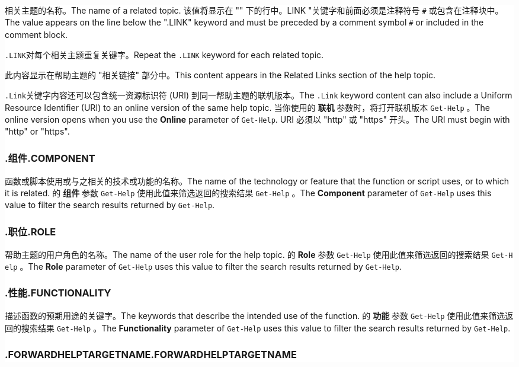 <span data-ttu-id="c5fac-192">相关主题的名称。</span><span class="sxs-lookup"><span data-stu-id="c5fac-192">The name of a related topic.</span></span> <span data-ttu-id="c5fac-193">该值将显示在 "" 下的行中。LINK "关键字和前面必须是注释符号 `#` 或包含在注释块中。</span><span class="sxs-lookup"><span data-stu-id="c5fac-193">The value appears on the line below the ".LINK" keyword and must be preceded by a comment symbol `#` or included in the comment block.</span></span>

<span data-ttu-id="c5fac-194">`.LINK`对每个相关主题重复关键字。</span><span class="sxs-lookup"><span data-stu-id="c5fac-194">Repeat the `.LINK` keyword for each related topic.</span></span>

<span data-ttu-id="c5fac-195">此内容显示在帮助主题的 "相关链接" 部分中。</span><span class="sxs-lookup"><span data-stu-id="c5fac-195">This content appears in the Related Links section of the help topic.</span></span>

<span data-ttu-id="c5fac-196">`.Link`关键字内容还可以包含统一资源标识符 (URI) 到同一帮助主题的联机版本。</span><span class="sxs-lookup"><span data-stu-id="c5fac-196">The `.Link` keyword content can also include a Uniform Resource Identifier (URI) to an online version of the same help topic.</span></span> <span data-ttu-id="c5fac-197">当你使用的 **联机** 参数时，将打开联机版本 `Get-Help` 。</span><span class="sxs-lookup"><span data-stu-id="c5fac-197">The online version opens when you use the **Online** parameter of `Get-Help`.</span></span> <span data-ttu-id="c5fac-198">URI 必须以 "http" 或 "https" 开头。</span><span class="sxs-lookup"><span data-stu-id="c5fac-198">The URI must begin with "http" or "https".</span></span>

### <a name="component"></a><span data-ttu-id="c5fac-199">.组件</span><span class="sxs-lookup"><span data-stu-id="c5fac-199">.COMPONENT</span></span>

<span data-ttu-id="c5fac-200">函数或脚本使用或与之相关的技术或功能的名称。</span><span class="sxs-lookup"><span data-stu-id="c5fac-200">The name of the technology or feature that the function or script uses, or to which it is related.</span></span> <span data-ttu-id="c5fac-201">的 **组件** 参数 `Get-Help` 使用此值来筛选返回的搜索结果 `Get-Help` 。</span><span class="sxs-lookup"><span data-stu-id="c5fac-201">The **Component** parameter of `Get-Help` uses this value to filter the search results returned by `Get-Help`.</span></span>

### <a name="role"></a><span data-ttu-id="c5fac-202">.职位</span><span class="sxs-lookup"><span data-stu-id="c5fac-202">.ROLE</span></span>

<span data-ttu-id="c5fac-203">帮助主题的用户角色的名称。</span><span class="sxs-lookup"><span data-stu-id="c5fac-203">The name of the user role for the help topic.</span></span> <span data-ttu-id="c5fac-204">的 **Role** 参数 `Get-Help` 使用此值来筛选返回的搜索结果 `Get-Help` 。</span><span class="sxs-lookup"><span data-stu-id="c5fac-204">The **Role** parameter of `Get-Help` uses this value to filter the search results returned by `Get-Help`.</span></span>

### <a name="functionality"></a><span data-ttu-id="c5fac-205">.性能</span><span class="sxs-lookup"><span data-stu-id="c5fac-205">.FUNCTIONALITY</span></span>

<span data-ttu-id="c5fac-206">描述函数的预期用途的关键字。</span><span class="sxs-lookup"><span data-stu-id="c5fac-206">The keywords that describe the intended use of the function.</span></span> <span data-ttu-id="c5fac-207">的 **功能** 参数 `Get-Help` 使用此值来筛选返回的搜索结果 `Get-Help` 。</span><span class="sxs-lookup"><span data-stu-id="c5fac-207">The **Functionality** parameter of `Get-Help` uses this value to filter the search results returned by `Get-Help`.</span></span>

### <a name="forwardhelptargetname"></a><span data-ttu-id="c5fac-208">.FORWARDHELPTARGETNAME</span><span class="sxs-lookup"><span data-stu-id="c5fac-208">.FORWARDHELPTARGETNAME</span></span>
